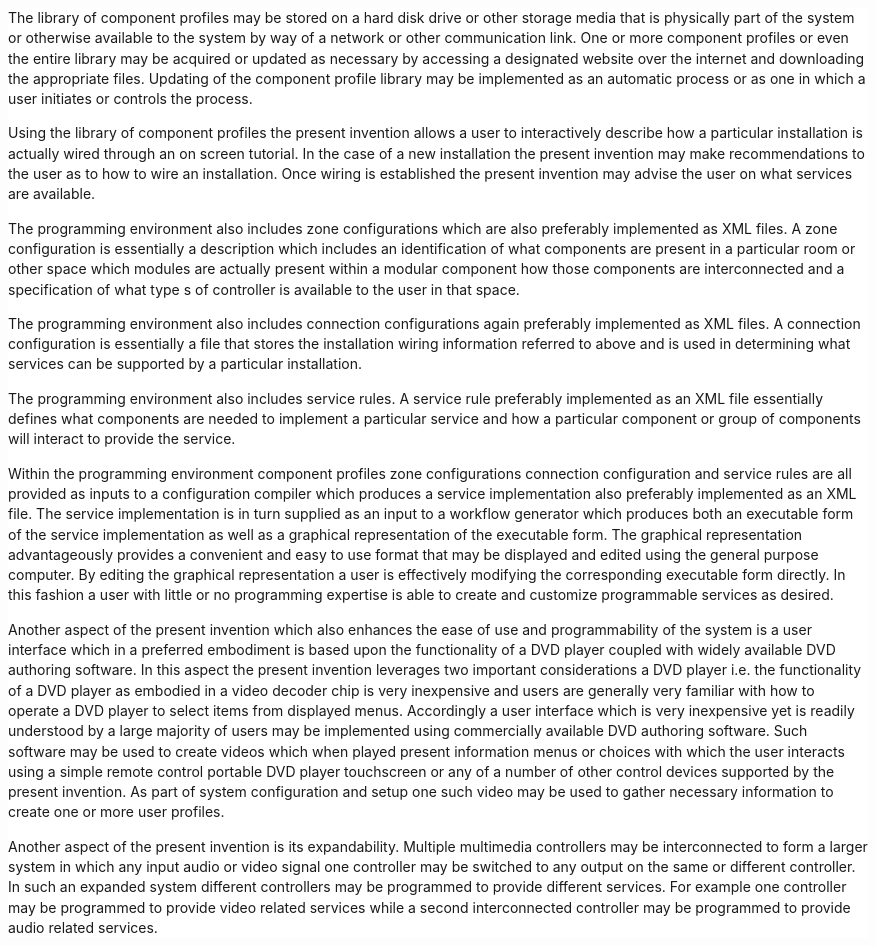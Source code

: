 The library of component profiles may be stored on a hard disk drive or other storage media that is physically part of the system or otherwise available to the system by way of a network or other communication link. One or more component profiles or even the entire library may be acquired or updated as necessary by accessing a designated website over the internet and downloading the appropriate files. Updating of the component profile library may be implemented as an automatic process or as one in which a user initiates or controls the process.

Using the library of component profiles the present invention allows a user to interactively describe how a particular installation is actually wired through an on screen tutorial. In the case of a new installation the present invention may make recommendations to the user as to how to wire an installation. Once wiring is established the present invention may advise the user on what services are available.

The programming environment also includes zone configurations which are also preferably implemented as XML files. A zone configuration is essentially a description which includes an identification of what components are present in a particular room or other space which modules are actually present within a modular component how those components are interconnected and a specification of what type s of controller is available to the user in that space.

The programming environment also includes connection configurations again preferably implemented as XML files. A connection configuration is essentially a file that stores the installation wiring information referred to above and is used in determining what services can be supported by a particular installation.

The programming environment also includes service rules. A service rule preferably implemented as an XML file essentially defines what components are needed to implement a particular service and how a particular component or group of components will interact to provide the service.

Within the programming environment component profiles zone configurations connection configuration and service rules are all provided as inputs to a configuration compiler which produces a service implementation also preferably implemented as an XML file. The service implementation is in turn supplied as an input to a workflow generator which produces both an executable form of the service implementation as well as a graphical representation of the executable form. The graphical representation advantageously provides a convenient and easy to use format that may be displayed and edited using the general purpose computer. By editing the graphical representation a user is effectively modifying the corresponding executable form directly. In this fashion a user with little or no programming expertise is able to create and customize programmable services as desired.

Another aspect of the present invention which also enhances the ease of use and programmability of the system is a user interface which in a preferred embodiment is based upon the functionality of a DVD player coupled with widely available DVD authoring software. In this aspect the present invention leverages two important considerations a DVD player i.e. the functionality of a DVD player as embodied in a video decoder chip is very inexpensive and users are generally very familiar with how to operate a DVD player to select items from displayed menus. Accordingly a user interface which is very inexpensive yet is readily understood by a large majority of users may be implemented using commercially available DVD authoring software. Such software may be used to create videos which when played present information menus or choices with which the user interacts using a simple remote control portable DVD player touchscreen or any of a number of other control devices supported by the present invention. As part of system configuration and setup one such video may be used to gather necessary information to create one or more user profiles.

Another aspect of the present invention is its expandability. Multiple multimedia controllers may be interconnected to form a larger system in which any input audio or video signal one controller may be switched to any output on the same or different controller. In such an expanded system different controllers may be programmed to provide different services. For example one controller may be programmed to provide video related services while a second interconnected controller may be programmed to provide audio related services.
